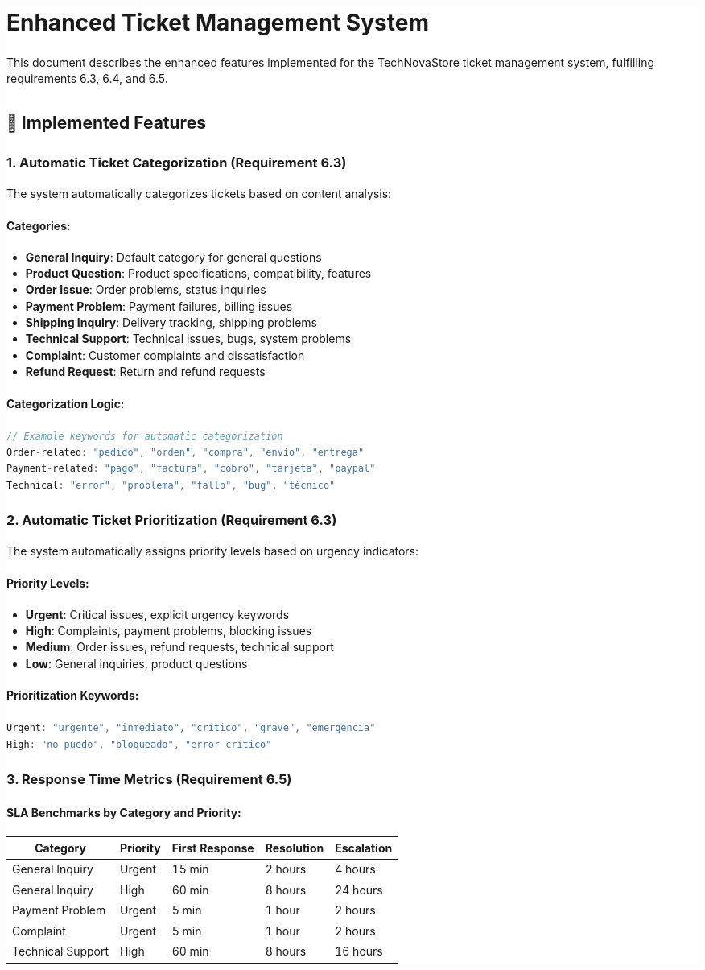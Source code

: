 # Enhanced Ticket Management System

This document describes the enhanced features implemented for the TechNovaStore ticket management system, fulfilling requirements 6.3, 6.4, and 6.5.

## 🎯 Implemented Features

### 1. Automatic Ticket Categorization (Requirement 6.3)

The system automatically categorizes tickets based on content analysis:

#### Categories:
- **General Inquiry**: Default category for general questions
- **Product Question**: Product specifications, compatibility, features
- **Order Issue**: Order problems, status inquiries
- **Payment Problem**: Payment failures, billing issues
- **Shipping Inquiry**: Delivery tracking, shipping problems
- **Technical Support**: Technical issues, bugs, system problems
- **Complaint**: Customer complaints and dissatisfaction
- **Refund Request**: Return and refund requests

#### Categorization Logic:
```typescript
// Example keywords for automatic categorization
Order-related: "pedido", "orden", "compra", "envío", "entrega"
Payment-related: "pago", "factura", "cobro", "tarjeta", "paypal"
Technical: "error", "problema", "fallo", "bug", "técnico"
```

### 2. Automatic Ticket Prioritization (Requirement 6.3)

The system automatically assigns priority levels based on urgency indicators:

#### Priority Levels:
- **Urgent**: Critical issues, explicit urgency keywords
- **High**: Complaints, payment problems, blocking issues
- **Medium**: Order issues, refund requests, technical support
- **Low**: General inquiries, product questions

#### Prioritization Keywords:
```typescript
Urgent: "urgente", "inmediato", "crítico", "grave", "emergencia"
High: "no puedo", "bloqueado", "error crítico"
```

### 3. Response Time Metrics (Requirement 6.5)

#### SLA Benchmarks by Category and Priority:

| Category | Priority | First Response | Resolution | Escalation |
|----------|----------|----------------|------------|------------|
| General Inquiry | Urgent | 15 min | 2 hours | 4 hours |
| General Inquiry | High | 60 min | 8 hours | 24 hours |
| Payment Problem | Urgent | 5 min | 1 hour | 2 hours |
| Complaint | Urgent | 5 min | 1 hour | 2 hours |
| Technical Support | High | 60 min | 8 hours | 16 hours |
